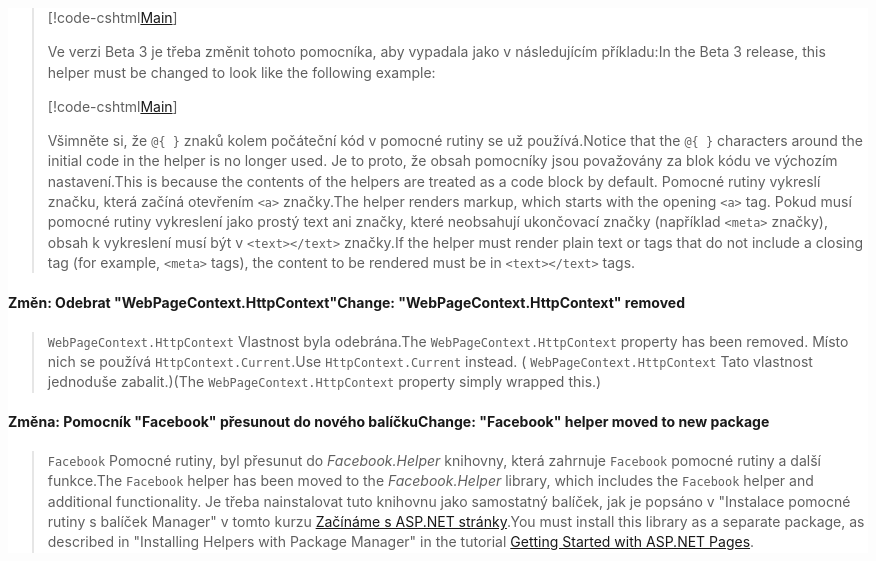 > 
> [!code-cshtml[Main](beta3/samples/sample2.cshtml)]
> 
> <span data-ttu-id="68afd-181">Ve verzi Beta 3 je třeba změnit tohoto pomocníka, aby vypadala jako v následujícím příkladu:</span><span class="sxs-lookup"><span data-stu-id="68afd-181">In the Beta 3 release, this helper must be changed to look like the following example:</span></span>
> 
> [!code-cshtml[Main](beta3/samples/sample3.cshtml)]
> 
> <span data-ttu-id="68afd-182">Všimněte si, že `@{ }` znaků kolem počáteční kód v pomocné rutiny se už používá.</span><span class="sxs-lookup"><span data-stu-id="68afd-182">Notice that the `@{ }` characters around the initial code in the helper is no longer used.</span></span> <span data-ttu-id="68afd-183">Je to proto, že obsah pomocníky jsou považovány za blok kódu ve výchozím nastavení.</span><span class="sxs-lookup"><span data-stu-id="68afd-183">This is because the contents of the helpers are treated as a code block by default.</span></span> <span data-ttu-id="68afd-184">Pomocné rutiny vykreslí značku, která začíná otevřením `<a>` značky.</span><span class="sxs-lookup"><span data-stu-id="68afd-184">The helper renders markup, which starts with the opening `<a>` tag.</span></span> <span data-ttu-id="68afd-185">Pokud musí pomocné rutiny vykreslení jako prostý text ani značky, které neobsahují ukončovací značky (například `<meta>` značky), obsah k vykreslení musí být v `<text></text>` značky.</span><span class="sxs-lookup"><span data-stu-id="68afd-185">If the helper must render plain text or tags that do not include a closing tag (for example, `<meta>` tags), the content to be rendered must be in `<text></text>` tags.</span></span>


#### <a name="change-webpagecontexthttpcontext-removed"></a><span data-ttu-id="68afd-186">Změn: Odebrat "WebPageContext.HttpContext"</span><span class="sxs-lookup"><span data-stu-id="68afd-186">Change: "WebPageContext.HttpContext" removed</span></span>

> <span data-ttu-id="68afd-187">`WebPageContext.HttpContext` Vlastnost byla odebrána.</span><span class="sxs-lookup"><span data-stu-id="68afd-187">The `WebPageContext.HttpContext` property has been removed.</span></span> <span data-ttu-id="68afd-188">Místo nich se používá `HttpContext.Current`.</span><span class="sxs-lookup"><span data-stu-id="68afd-188">Use `HttpContext.Current` instead.</span></span> <span data-ttu-id="68afd-189">( `WebPageContext.HttpContext` Tato vlastnost jednoduše zabalit.)</span><span class="sxs-lookup"><span data-stu-id="68afd-189">(The `WebPageContext.HttpContext` property simply wrapped this.)</span></span>


#### <a name="change-facebook-helper-moved-to-new-package"></a><span data-ttu-id="68afd-190">Změna: Pomocník "Facebook" přesunout do nového balíčku</span><span class="sxs-lookup"><span data-stu-id="68afd-190">Change: "Facebook" helper moved to new package</span></span>

> <span data-ttu-id="68afd-191">`Facebook` Pomocné rutiny, byl přesunut do *Facebook.Helper* knihovny, která zahrnuje `Facebook` pomocné rutiny a další funkce.</span><span class="sxs-lookup"><span data-stu-id="68afd-191">The `Facebook` helper has been moved to the *Facebook.Helper* library, which includes the `Facebook` helper and additional functionality.</span></span> <span data-ttu-id="68afd-192">Je třeba nainstalovat tuto knihovnu jako samostatný balíček, jak je popsáno v "Instalace pomocné rutiny s balíček Manager" v tomto kurzu [Začínáme s ASP.NET stránky](https://go.microsoft.com/fwlink/?LinkId=202889).</span><span class="sxs-lookup"><span data-stu-id="68afd-192">You must install this library as a separate package, as described in "Installing Helpers with Package Manager" in the tutorial [Getting Started with ASP.NET Pages](https://go.microsoft.com/fwlink/?LinkId=202889).</span></span>

